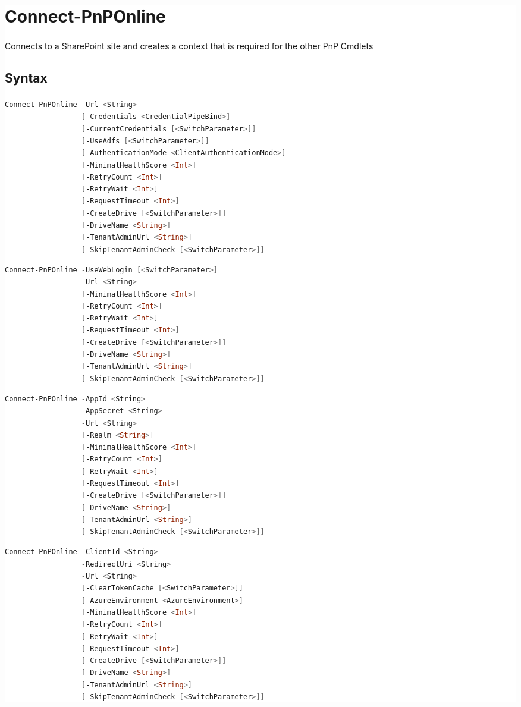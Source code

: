 # Connect-PnPOnline
Connects to a SharePoint site and creates a context that is required for the other PnP Cmdlets
## Syntax
```powershell
Connect-PnPOnline -Url <String>
                  [-Credentials <CredentialPipeBind>]
                  [-CurrentCredentials [<SwitchParameter>]]
                  [-UseAdfs [<SwitchParameter>]]
                  [-AuthenticationMode <ClientAuthenticationMode>]
                  [-MinimalHealthScore <Int>]
                  [-RetryCount <Int>]
                  [-RetryWait <Int>]
                  [-RequestTimeout <Int>]
                  [-CreateDrive [<SwitchParameter>]]
                  [-DriveName <String>]
                  [-TenantAdminUrl <String>]
                  [-SkipTenantAdminCheck [<SwitchParameter>]]
```


```powershell
Connect-PnPOnline -UseWebLogin [<SwitchParameter>]
                  -Url <String>
                  [-MinimalHealthScore <Int>]
                  [-RetryCount <Int>]
                  [-RetryWait <Int>]
                  [-RequestTimeout <Int>]
                  [-CreateDrive [<SwitchParameter>]]
                  [-DriveName <String>]
                  [-TenantAdminUrl <String>]
                  [-SkipTenantAdminCheck [<SwitchParameter>]]
```


```powershell
Connect-PnPOnline -AppId <String>
                  -AppSecret <String>
                  -Url <String>
                  [-Realm <String>]
                  [-MinimalHealthScore <Int>]
                  [-RetryCount <Int>]
                  [-RetryWait <Int>]
                  [-RequestTimeout <Int>]
                  [-CreateDrive [<SwitchParameter>]]
                  [-DriveName <String>]
                  [-TenantAdminUrl <String>]
                  [-SkipTenantAdminCheck [<SwitchParameter>]]
```


```powershell
Connect-PnPOnline -ClientId <String>
                  -RedirectUri <String>
                  -Url <String>
                  [-ClearTokenCache [<SwitchParameter>]]
                  [-AzureEnvironment <AzureEnvironment>]
                  [-MinimalHealthScore <Int>]
                  [-RetryCount <Int>]
                  [-RetryWait <Int>]
                  [-RequestTimeout <Int>]
                  [-CreateDrive [<SwitchParameter>]]
                  [-DriveName <String>]
                  [-TenantAdminUrl <String>]
                  [-SkipTenantAdminCheck [<SwitchParameter>]]
```
